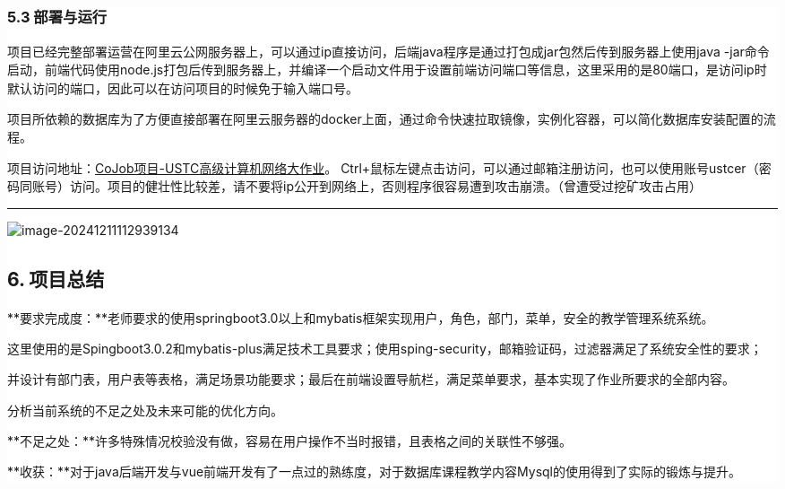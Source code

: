 

### **5.3 部署与运行**

项目已经完整部署运营在阿里云公网服务器上，可以通过ip直接访问，后端java程序是通过打包成jar包然后传到服务器上使用java -jar命令启动，前端代码使用node.js打包后传到服务器上，并编译一个启动文件用于设置前端访问端口等信息，这里采用的是80端口，是访问ip时默认访问的端口，因此可以在访问项目的时候免于输入端口号。

项目所依赖的数据库为了方便直接部署在阿里云服务器的docker上面，通过命令快速拉取镜像，实例化容器，可以简化数据库安装配置的流程。

项目访问地址：[CoJob项目-USTC高级计算机网络大作业](http://47.122.69.56/#/)。  Ctrl+鼠标左键点击访问，可以通过邮箱注册访问，也可以使用账号ustcer（密码同账号）访问。项目的健壮性比较差，请不要将ip公开到网络上，否则程序很容易遭到攻击崩溃。（曾遭受过挖矿攻击占用）

------

![image-20241211112939134](img\阿里云.png)

## 6. 项目总结

**要求完成度：**老师要求的使用springboot3.0以上和mybatis框架实现用户，角色，部门，菜单，安全的教学管理系统系统。

这里使用的是Spingboot3.0.2和mybatis-plus满足技术工具要求；使用sping-security，邮箱验证码，过滤器满足了系统安全性的要求；

并设计有部门表，用户表等表格，满足场景功能要求；最后在前端设置导航栏，满足菜单要求，基本实现了作业所要求的全部内容。

分析当前系统的不足之处及未来可能的优化方向。

**不足之处：**许多特殊情况校验没有做，容易在用户操作不当时报错，且表格之间的关联性不够强。

**收获：**对于java后端开发与vue前端开发有了一点过的熟练度，对于数据库课程教学内容Mysql的使用得到了实际的锻炼与提升。



